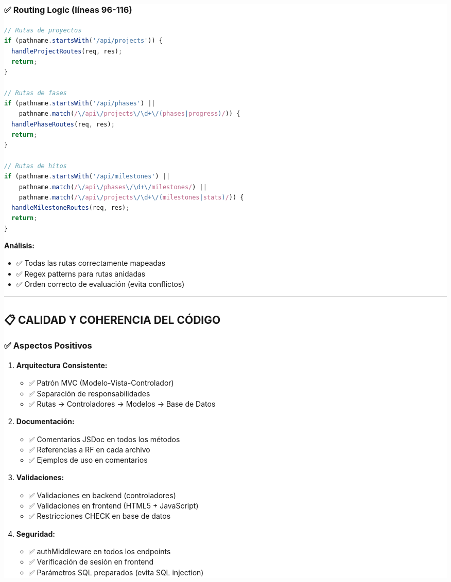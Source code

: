 ### ✅ **Routing Logic** (líneas 96-116)
```javascript
// Rutas de proyectos
if (pathname.startsWith('/api/projects')) {
  handleProjectRoutes(req, res);
  return;
}

// Rutas de fases
if (pathname.startsWith('/api/phases') || 
    pathname.match(/\/api\/projects\/\d+\/(phases|progress)/)) {
  handlePhaseRoutes(req, res);
  return;
}

// Rutas de hitos
if (pathname.startsWith('/api/milestones') || 
    pathname.match(/\/api\/phases\/\d+\/milestones/) ||
    pathname.match(/\/api\/projects\/\d+\/(milestones|stats)/)) {
  handleMilestoneRoutes(req, res);
  return;
}
```

**Análisis:**
- ✅ Todas las rutas correctamente mapeadas
- ✅ Regex patterns para rutas anidadas
- ✅ Orden correcto de evaluación (evita conflictos)

---

## 📋 CALIDAD Y COHERENCIA DEL CÓDIGO

### ✅ **Aspectos Positivos**

1. **Arquitectura Consistente:**
   - ✅ Patrón MVC (Modelo-Vista-Controlador)
   - ✅ Separación de responsabilidades
   - ✅ Rutas → Controladores → Modelos → Base de Datos

2. **Documentación:**
   - ✅ Comentarios JSDoc en todos los métodos
   - ✅ Referencias a RF en cada archivo
   - ✅ Ejemplos de uso en comentarios

3. **Validaciones:**
   - ✅ Validaciones en backend (controladores)
   - ✅ Validaciones en frontend (HTML5 + JavaScript)
   - ✅ Restricciones CHECK en base de datos

4. **Seguridad:**
   - ✅ authMiddleware en todos los endpoints
   - ✅ Verificación de sesión en frontend
   - ✅ Parámetros SQL preparados (evita SQL injection)
